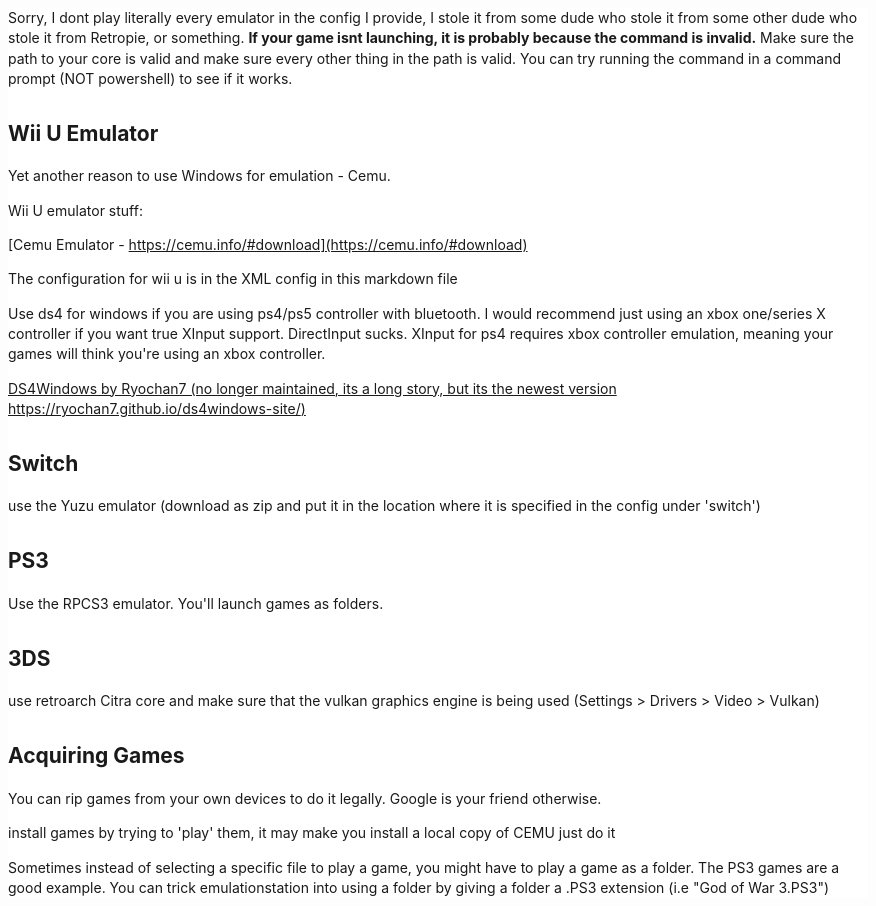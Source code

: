 Sorry, I dont play literally every emulator in the config I provide, I stole it from some dude who stole it from some other dude who stole it from Retropie, or something. **If your game isnt launching, it is probably because the command is invalid.** Make sure the path to your core is valid and make sure every other thing in the path is valid. You can try running the command in a command prompt (NOT powershell) to see if it works.

## Wii U Emulator

Yet another reason to use Windows for emulation - Cemu.

Wii U emulator stuff:

[Cemu Emulator - https://cemu.info/#download](https://cemu.info/#download)

The configuration for wii u is in the XML config in this markdown file

Use ds4 for windows if you are using ps4/ps5 controller with bluetooth. I would recommend just using an xbox one/series X controller if you want true XInput support. DirectInput sucks. XInput for ps4 requires xbox controller emulation, meaning your games will think you're using an xbox controller.

[DS4Windows by Ryochan7 (no longer maintained, its a long story, but its the newest version https://ryochan7.github.io/ds4windows-site/)](https://ryochan7.github.io/ds4windows-site/)

## Switch

use the Yuzu emulator (download as zip and put it in the location where it is specified in the config under 'switch')

## PS3

Use the RPCS3 emulator. You'll launch games as folders.


## 3DS

use retroarch Citra core and make sure that the vulkan graphics engine is being used (Settings > Drivers > Video > Vulkan)

## Acquiring Games

You can rip games from your own devices to do it legally. Google is your friend otherwise.

install games by trying to 'play' them, it may make you install a local copy of CEMU just do it

Sometimes instead of selecting a specific file to play a game, you might have to play a game as a folder. The PS3 games are a good example. You can trick emulationstation into using a folder by giving a folder a .PS3 extension (i.e "God of War 3.PS3")